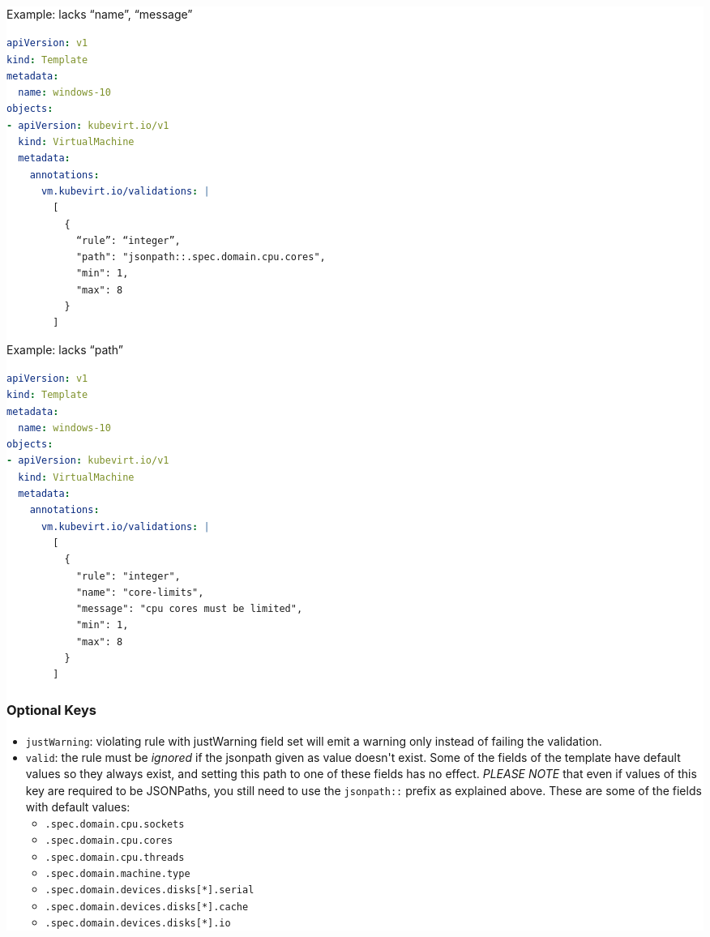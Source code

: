 Example: lacks “name”, “message”
```yaml
apiVersion: v1
kind: Template
metadata:
  name: windows-10
objects:
- apiVersion: kubevirt.io/v1
  kind: VirtualMachine
  metadata:
    annotations:
      vm.kubevirt.io/validations: |
        [
          {
            “rule”: “integer”,
            "path": "jsonpath::.spec.domain.cpu.cores",
            "min": 1,
            "max": 8
          }
        ]
```

Example: lacks “path”
```yaml
apiVersion: v1
kind: Template
metadata:
  name: windows-10
objects:
- apiVersion: kubevirt.io/v1
  kind: VirtualMachine
  metadata:
    annotations:
      vm.kubevirt.io/validations: |
        [
          {
            "rule": "integer",
            "name": "core-limits",
            "message": "cpu cores must be limited",
            "min": 1,
            "max": 8
          }
        ]
```


### Optional Keys

* `justWarning`: violating rule with justWarning field set will emit a warning only instead of failing the validation.
* `valid`: the rule must be *ignored* if the jsonpath given as value doesn't exist.
  Some of the fields of the template have default values so they always exist, and setting this path to one of these fields
  has no effect.
  *PLEASE NOTE* that even if values of this key are required to be JSONPaths, you still need to use the `jsonpath::` prefix
  as explained above.
  These are some of the fields with default values:
  * `.spec.domain.cpu.sockets`
  * `.spec.domain.cpu.cores`
  * `.spec.domain.cpu.threads`
  * `.spec.domain.machine.type`
  * `.spec.domain.devices.disks[*].serial`
  * `.spec.domain.devices.disks[*].cache`
  * `.spec.domain.devices.disks[*].io`